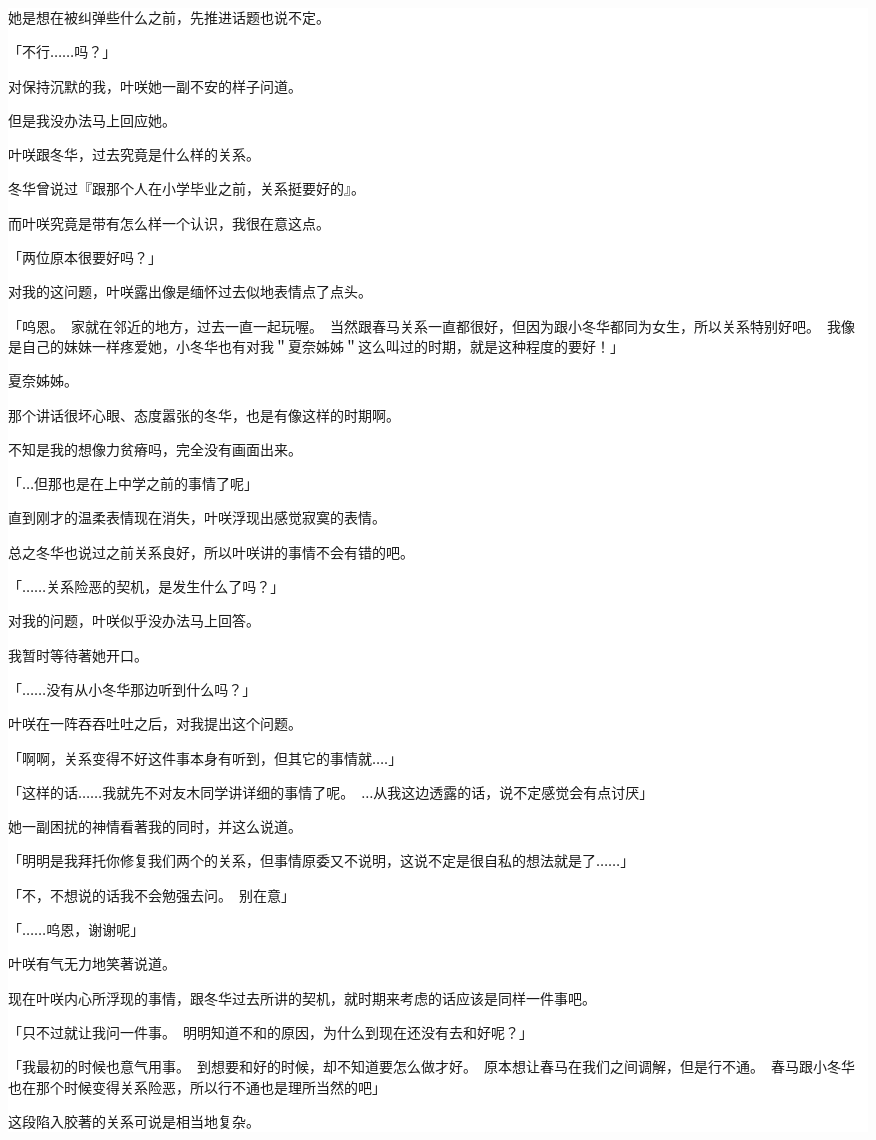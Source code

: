 她是想在被纠弹些什么之前，先推进话题也说不定。

「不行……吗？」

对保持沉默的我，叶咲她一副不安的样子问道。

但是我没办法马上回应她。

叶咲跟冬华，过去究竟是什么样的关系。

冬华曾说过『跟那个人在小学毕业之前，关系挺要好的』。

而叶咲究竟是带有怎么样一个认识，我很在意这点。

「两位原本很要好吗？」

对我的这问题，叶咲露出像是缅怀过去似地表情点了点头。

「呜恩。　家就在邻近的地方，过去一直一起玩喔。　当然跟春马关系一直都很好，但因为跟小冬华都同为女生，所以关系特别好吧。　我像是自己的妹妹一样疼爱她，小冬华也有对我＂夏奈姊姊＂这么叫过的时期，就是这种程度的要好！」

夏奈姊姊。

那个讲话很坏心眼、态度嚣张的冬华，也是有像这样的时期啊。

不知是我的想像力贫瘠吗，完全没有画面出来。

「…但那也是在上中学之前的事情了呢」

直到刚才的温柔表情现在消失，叶咲浮现出感觉寂寞的表情。

总之冬华也说过之前关系良好，所以叶咲讲的事情不会有错的吧。

「……关系险恶的契机，是发生什么了吗？」

对我的问题，叶咲似乎没办法马上回答。

我暂时等待著她开口。

「……没有从小冬华那边听到什么吗？」

叶咲在一阵吞吞吐吐之后，对我提出这个问题。

「啊啊，关系变得不好这件事本身有听到，但其它的事情就….」

「这样的话……我就先不对友木同学讲详细的事情了呢。　…从我这边透露的话，说不定感觉会有点讨厌」

她一副困扰的神情看著我的同时，并这么说道。

「明明是我拜托你修复我们两个的关系，但事情原委又不说明，这说不定是很自私的想法就是了……」

「不，不想说的话我不会勉强去问。　别在意」

「……呜恩，谢谢呢」

叶咲有气无力地笑著说道。

现在叶咲内心所浮现的事情，跟冬华过去所讲的契机，就时期来考虑的话应该是同样一件事吧。

「只不过就让我问一件事。　明明知道不和的原因，为什么到现在还没有去和好呢？」

「我最初的时候也意气用事。　到想要和好的时候，却不知道要怎么做才好。　原本想让春马在我们之间调解，但是行不通。　春马跟小冬华也在那个时候变得关系险恶，所以行不通也是理所当然的吧」

这段陷入胶著的关系可说是相当地复杂。
